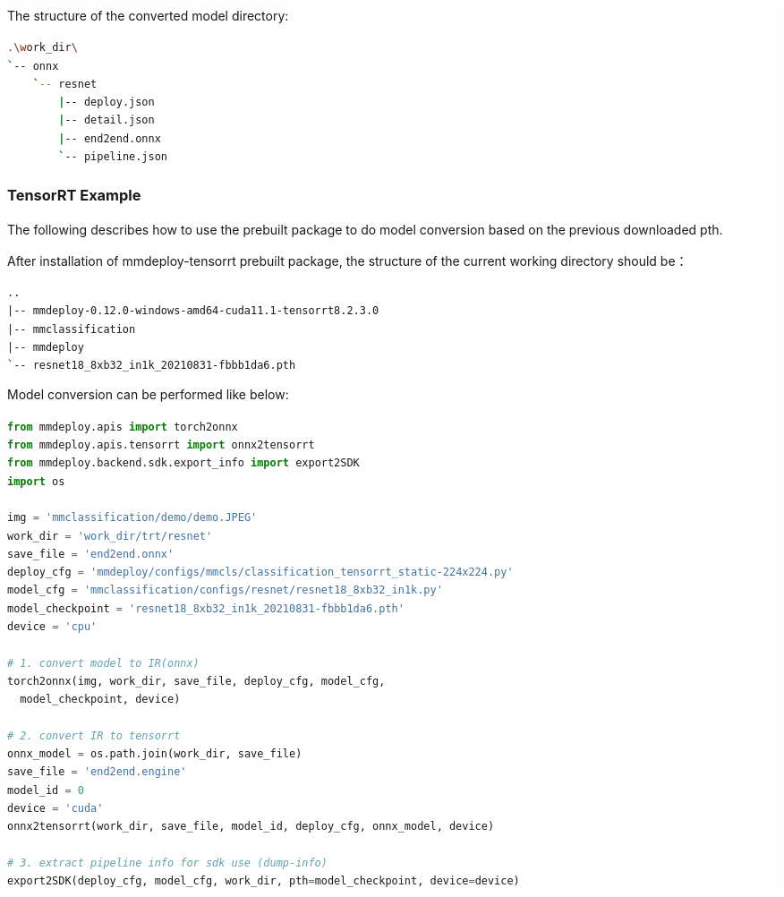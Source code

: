 The structure of the converted model directory:

```bash
.\work_dir\
`-- onnx
    `-- resnet
        |-- deploy.json
        |-- detail.json
        |-- end2end.onnx
        `-- pipeline.json
```

### TensorRT Example

The following describes how to use the prebuilt package to do model conversion based on the previous downloaded pth.

After installation of mmdeploy-tensorrt prebuilt package, the structure of the current working directory should be：

```
..
|-- mmdeploy-0.12.0-windows-amd64-cuda11.1-tensorrt8.2.3.0
|-- mmclassification
|-- mmdeploy
`-- resnet18_8xb32_in1k_20210831-fbbb1da6.pth
```

Model conversion can be performed like below:

```python
from mmdeploy.apis import torch2onnx
from mmdeploy.apis.tensorrt import onnx2tensorrt
from mmdeploy.backend.sdk.export_info import export2SDK
import os

img = 'mmclassification/demo/demo.JPEG'
work_dir = 'work_dir/trt/resnet'
save_file = 'end2end.onnx'
deploy_cfg = 'mmdeploy/configs/mmcls/classification_tensorrt_static-224x224.py'
model_cfg = 'mmclassification/configs/resnet/resnet18_8xb32_in1k.py'
model_checkpoint = 'resnet18_8xb32_in1k_20210831-fbbb1da6.pth'
device = 'cpu'

# 1. convert model to IR(onnx)
torch2onnx(img, work_dir, save_file, deploy_cfg, model_cfg,
  model_checkpoint, device)

# 2. convert IR to tensorrt
onnx_model = os.path.join(work_dir, save_file)
save_file = 'end2end.engine'
model_id = 0
device = 'cuda'
onnx2tensorrt(work_dir, save_file, model_id, deploy_cfg, onnx_model, device)

# 3. extract pipeline info for sdk use (dump-info)
export2SDK(deploy_cfg, model_cfg, work_dir, pth=model_checkpoint, device=device)
```
